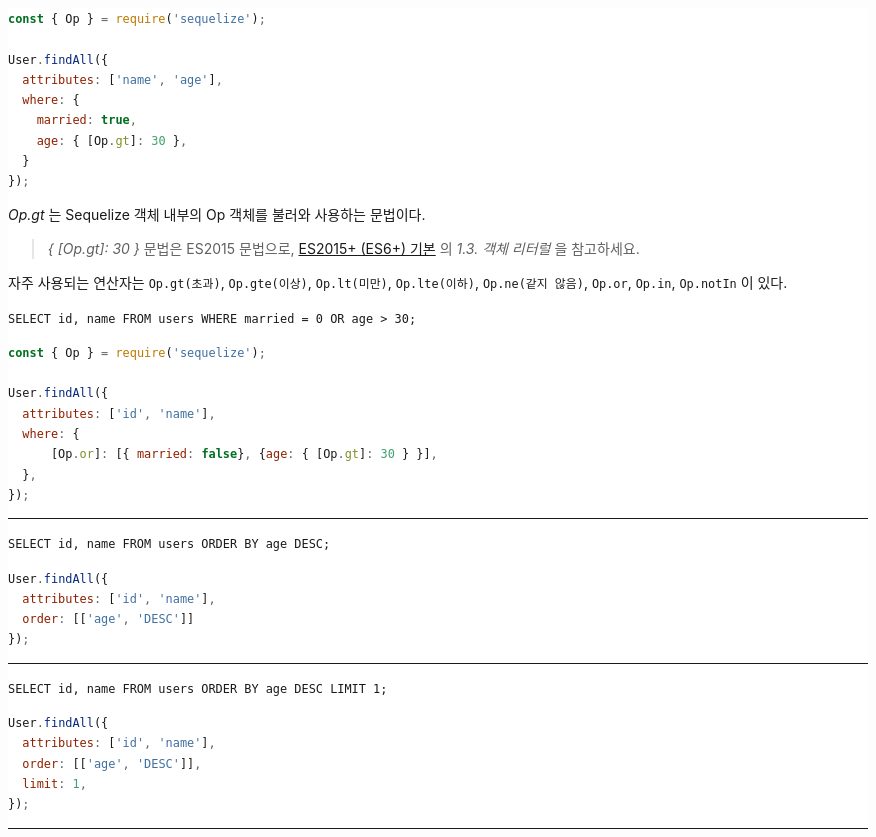 ```javascript
const { Op } = require('sequelize');

User.findAll({
  attributes: ['name', 'age'],
  where: {
    married: true,
    age: { [Op.gt]: 30 }, 
  }
});
```

*Op.gt* 는 Sequelize 객체 내부의 Op 객체를 불러와 사용하는 문법이다.

> *{ [Op.gt]: 30 }* 문법은 ES2015 문법으로, [ES2015+ (ES6+) 기본](https://assu10.github.io/dev/2021/08/02/js-basic/) 의
> *1.3. 객체 리터럴* 을 참고하세요.

자주 사용되는 연산자는 `Op.gt(초과)`, `Op.gte(이상)`, `Op.lt(미만)`, `Op.lte(이하)`, `Op.ne(같지 않음)`, `Op.or`, `Op.in`, `Op.notIn` 이 있다.

```mysql
SELECT id, name FROM users WHERE married = 0 OR age > 30;
```

```javascript
const { Op } = require('sequelize');

User.findAll({
  attributes: ['id', 'name'],
  where: {
      [Op.or]: [{ married: false}, {age: { [Op.gt]: 30 } }],
  },
});
```

---

```mysql
SELECT id, name FROM users ORDER BY age DESC;
```

```javascript
User.findAll({
  attributes: ['id', 'name'],
  order: [['age', 'DESC']]
});
```

---

```mysql
SELECT id, name FROM users ORDER BY age DESC LIMIT 1;
```

```javascript
User.findAll({
  attributes: ['id', 'name'],
  order: [['age', 'DESC']],
  limit: 1,
});
```

---